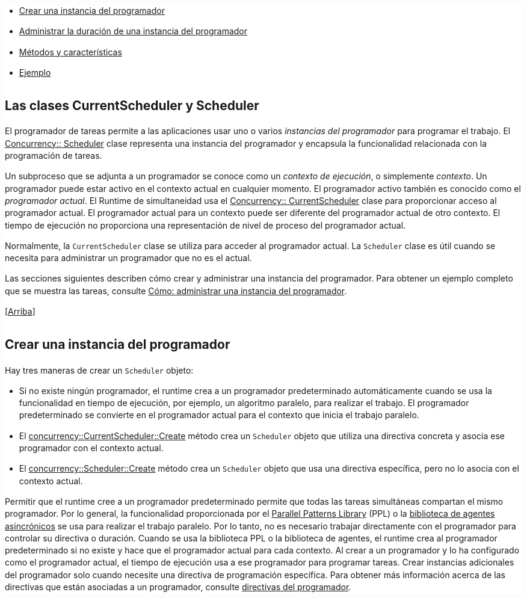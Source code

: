 -   [Crear una instancia del programador](#creating)  
  
-   [Administrar la duración de una instancia del programador](#managing)  
  
-   [Métodos y características](#features)  
  
-   [Ejemplo](#example)  
  
##  <a name="classes"></a>Las clases CurrentScheduler y Scheduler  
 El programador de tareas permite a las aplicaciones usar uno o varios *instancias del programador* para programar el trabajo. El [Concurrency:: Scheduler](../../parallel/concrt/reference/scheduler-class.md) clase representa una instancia del programador y encapsula la funcionalidad relacionada con la programación de tareas.  
  
 Un subproceso que se adjunta a un programador se conoce como un *contexto de ejecución*, o simplemente *contexto*. Un programador puede estar activo en el contexto actual en cualquier momento. El programador activo también es conocido como el *programador actual*. El Runtime de simultaneidad usa el [Concurrency:: CurrentScheduler](../../parallel/concrt/reference/currentscheduler-class.md) clase para proporcionar acceso al programador actual. El programador actual para un contexto puede ser diferente del programador actual de otro contexto. El tiempo de ejecución no proporciona una representación de nivel de proceso del programador actual.  
  
 Normalmente, la `CurrentScheduler` clase se utiliza para acceder al programador actual. La `Scheduler` clase es útil cuando se necesita para administrar un programador que no es el actual.  
  
 Las secciones siguientes describen cómo crear y administrar una instancia del programador. Para obtener un ejemplo completo que se muestra las tareas, consulte [Cómo: administrar una instancia del programador](../../parallel/concrt/how-to-manage-a-scheduler-instance.md).  
  
 [[Arriba](#top)]  
  
##  <a name="creating"></a>Crear una instancia del programador  
 Hay tres maneras de crear un `Scheduler` objeto:  
  
-   Si no existe ningún programador, el runtime crea a un programador predeterminado automáticamente cuando se usa la funcionalidad en tiempo de ejecución, por ejemplo, un algoritmo paralelo, para realizar el trabajo. El programador predeterminado se convierte en el programador actual para el contexto que inicia el trabajo paralelo.  
  

-   El [concurrency::CurrentScheduler::Create](reference/currentscheduler-class.md#create) método crea un `Scheduler` objeto que utiliza una directiva concreta y asocia ese programador con el contexto actual.  
  
-   El [concurrency::Scheduler::Create](reference/scheduler-class.md#create) método crea un `Scheduler` objeto que usa una directiva específica, pero no lo asocia con el contexto actual.  

  
 Permitir que el runtime cree a un programador predeterminado permite que todas las tareas simultáneas compartan el mismo programador. Por lo general, la funcionalidad proporcionada por el [Parallel Patterns Library](../../parallel/concrt/parallel-patterns-library-ppl.md) (PPL) o la [biblioteca de agentes asincrónicos](../../parallel/concrt/asynchronous-agents-library.md) se usa para realizar el trabajo paralelo. Por lo tanto, no es necesario trabajar directamente con el programador para controlar su directiva o duración. Cuando se usa la biblioteca PPL o la biblioteca de agentes, el runtime crea al programador predeterminado si no existe y hace que el programador actual para cada contexto. Al crear a un programador y lo ha configurado como el programador actual, el tiempo de ejecución usa a ese programador para programar tareas. Crear instancias adicionales del programador solo cuando necesite una directiva de programación específica. Para obtener más información acerca de las directivas que están asociadas a un programador, consulte [directivas del programador](../../parallel/concrt/scheduler-policies.md).  
  